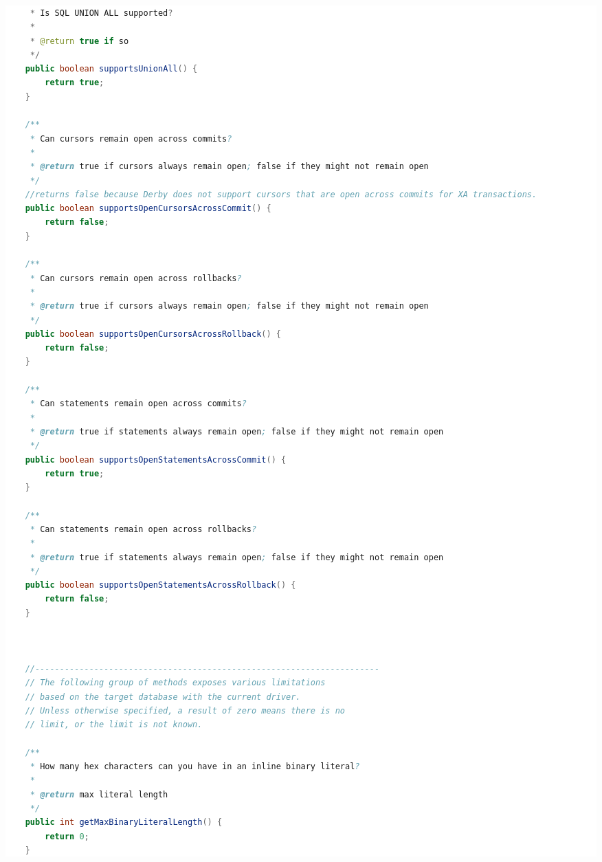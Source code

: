 ```java
     * Is SQL UNION ALL supported?
     *
     * @return true if so
     */
	public boolean supportsUnionAll() {
		return true;
	}

    /**
     * Can cursors remain open across commits?
     *
     * @return true if cursors always remain open; false if they might not remain open
     */
	//returns false because Derby does not support cursors that are open across commits for XA transactions.
	public boolean supportsOpenCursorsAcrossCommit() {
		return false;
	}

    /**
     * Can cursors remain open across rollbacks?
     *
     * @return true if cursors always remain open; false if they might not remain open
     */
	public boolean supportsOpenCursorsAcrossRollback() {
		return false;
	}

    /**
     * Can statements remain open across commits?
     *
     * @return true if statements always remain open; false if they might not remain open
     */
	public boolean supportsOpenStatementsAcrossCommit() {
		return true;
	}

    /**
     * Can statements remain open across rollbacks?
     *
     * @return true if statements always remain open; false if they might not remain open
     */
	public boolean supportsOpenStatementsAcrossRollback() {
		return false;
	}



    //----------------------------------------------------------------------
    // The following group of methods exposes various limitations
    // based on the target database with the current driver.
    // Unless otherwise specified, a result of zero means there is no
    // limit, or the limit is not known.

    /**
     * How many hex characters can you have in an inline binary literal?
     *
     * @return max literal length
     */
	public int getMaxBinaryLiteralLength() {
		return 0;
	}

```